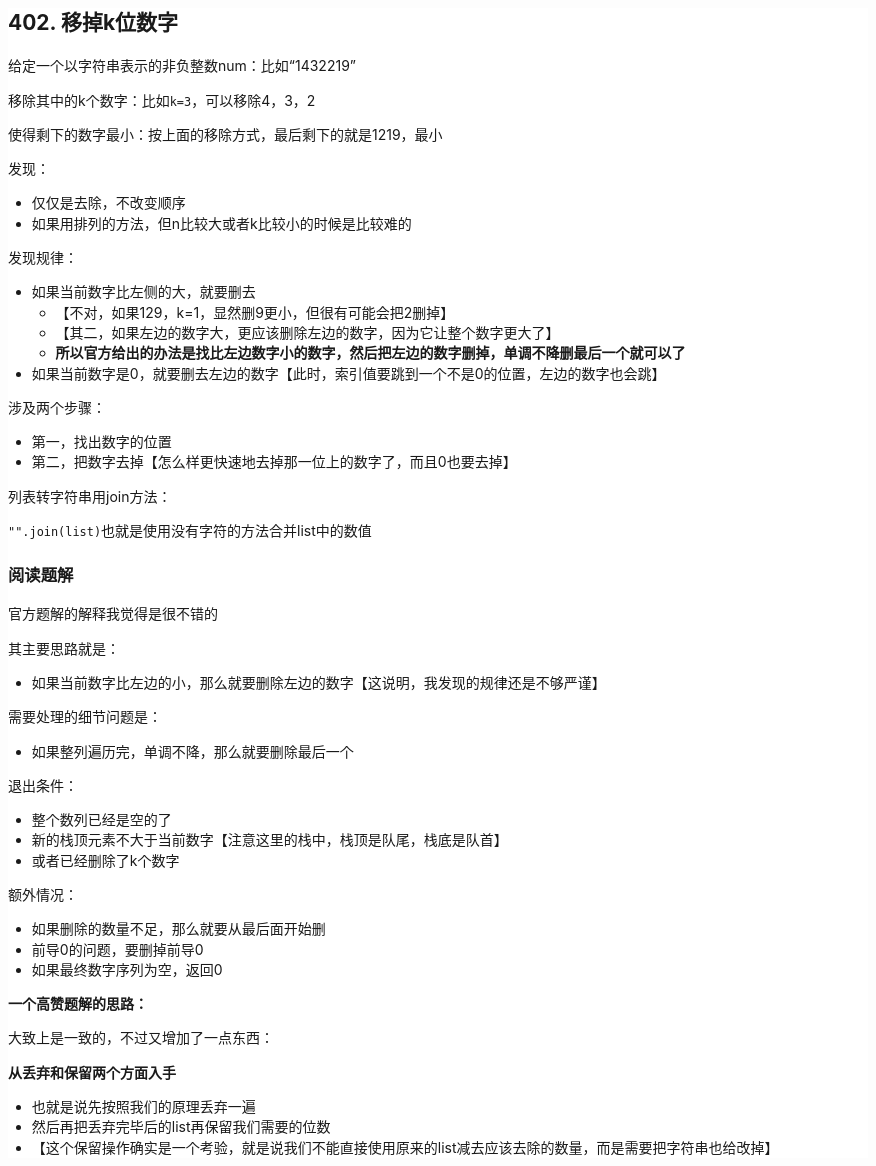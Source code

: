 ## 402. 移掉k位数字

给定一个以字符串表示的非负整数num：比如“1432219”

移除其中的k个数字：比如`k=3`，可以移除4，3，2

使得剩下的数字最小：按上面的移除方式，最后剩下的就是1219，最小

发现：

- 仅仅是去除，不改变顺序
- 如果用排列的方法，但n比较大或者k比较小的时候是比较难的

发现规律：

- 如果当前数字比左侧的大，就要删去
  - 【不对，如果129，k=1，显然删9更小，但很有可能会把2删掉】
  - 【其二，如果左边的数字大，更应该删除左边的数字，因为它让整个数字更大了】
  - **所以官方给出的办法是找比左边数字小的数字，然后把左边的数字删掉，单调不降删最后一个就可以了**
- 如果当前数字是0，就要删去左边的数字【此时，索引值要跳到一个不是0的位置，左边的数字也会跳】

涉及两个步骤：

- 第一，找出数字的位置
- 第二，把数字去掉【怎么样更快速地去掉那一位上的数字了，而且0也要去掉】

列表转字符串用join方法：

`"".join(list)`也就是使用没有字符的方法合并list中的数值

### 阅读题解

官方题解的解释我觉得是很不错的

其主要思路就是：

- 如果当前数字比左边的小，那么就要删除左边的数字【这说明，我发现的规律还是不够严谨】

需要处理的细节问题是：

- 如果整列遍历完，单调不降，那么就要删除最后一个

退出条件：

- 整个数列已经是空的了
- 新的栈顶元素不大于当前数字【注意这里的栈中，栈顶是队尾，栈底是队首】
- 或者已经删除了k个数字

额外情况：

- 如果删除的数量不足，那么就要从最后面开始删
- 前导0的问题，要删掉前导0
- 如果最终数字序列为空，返回0

**一个高赞题解的思路：**

大致上是一致的，不过又增加了一点东西：

**从丢弃和保留两个方面入手**

- 也就是说先按照我们的原理丢弃一遍
- 然后再把丢弃完毕后的list再保留我们需要的位数
- 【这个保留操作确实是一个考验，就是说我们不能直接使用原来的list减去应该去除的数量，而是需要把字符串也给改掉】
